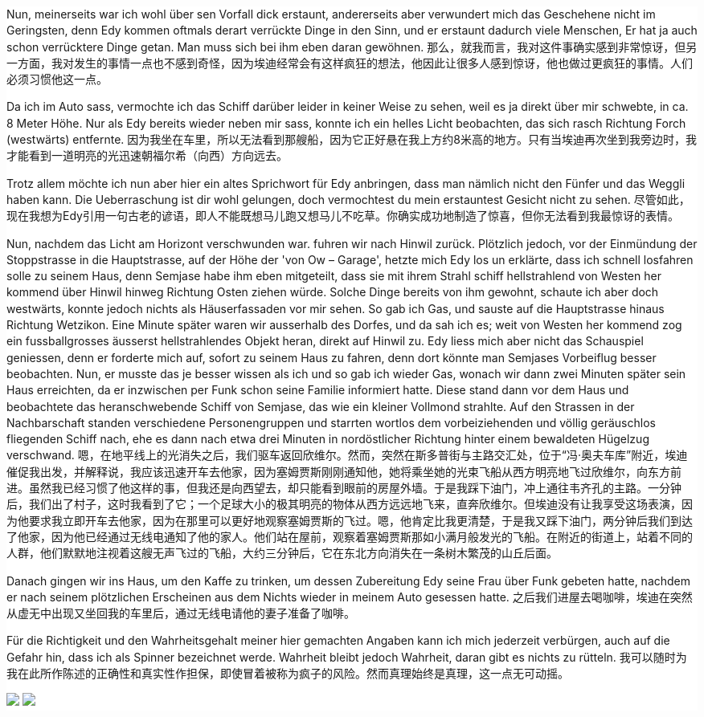 Nun, meinerseits war ich wohl über sen Vorfall dick erstaunt, andererseits aber verwundert mich das Geschehene nicht im Geringsten, denn Edy kommen oftmals derart verrückte Dinge in den Sinn, und er erstaunt dadurch viele Menschen, Er hat ja auch schon verrücktere Dinge getan. Man muss sich bei ihm eben daran gewöhnen.
那么，就我而言，我对这件事确实感到非常惊讶，但另一方面，我对发生的事情一点也不感到奇怪，因为埃迪经常会有这样疯狂的想法，他因此让很多人感到惊讶，他也做过更疯狂的事情。人们必须习惯他这一点。

Da ich im Auto sass, vermochte ich das Schiff darüber leider in keiner Weise zu sehen, weil es ja direkt über mir schwebte, in ca. 8 Meter Höhe. Nur als Edy bereits wieder neben mir sass, konnte ich ein helles Licht beobachten, das sich rasch Richtung Forch (westwärts) entfernte.
因为我坐在车里，所以无法看到那艘船，因为它正好悬在我上方约8米高的地方。只有当埃迪再次坐到我旁边时，我才能看到一道明亮的光迅速朝福尔希（向西）方向远去。

Trotz allem möchte ich nun aber hier ein altes Sprichwort für Edy anbringen, dass man nämlich nicht den Fünfer und das Weggli haben kann. Die Ueberraschung ist dir wohl gelungen, doch vermochtest du mein erstauntest Gesicht nicht zu sehen.
尽管如此，现在我想为Edy引用一句古老的谚语，即人不能既想马儿跑又想马儿不吃草。你确实成功地制造了惊喜，但你无法看到我最惊讶的表情。

Nun, nachdem das Licht am Horizont verschwunden war. fuhren wir nach Hinwil zurück. Plötzlich jedoch, vor der Einmündung der Stoppstrasse in die Hauptstrasse, auf der Höhe der 'von Ow – Garage', hetzte mich Edy los un erklärte, dass ich schnell losfahren solle zu seinem Haus, denn Semjase habe ihm eben mitgeteilt, dass sie mit ihrem Strahl schiff hellstrahlend von Westen her kommend über Hinwil hinweg Richtung Osten ziehen würde. Solche Dinge bereits von ihm gewohnt, schaute ich aber doch westwärts, konnte jedoch nichts als Häuserfassaden vor mir sehen. So gab ich Gas, und sauste auf die Hauptstrasse hinaus Richtung Wetzikon. Eine Minute später waren wir ausserhalb des Dorfes, und da sah ich es; weit von Westen her kommend zog ein fussballgrosses äusserst hellstrahlendes Objekt heran, direkt auf Hinwil zu. Edy liess mich aber nicht das Schauspiel geniessen, denn er forderte mich auf, sofort zu seinem Haus zu fahren, denn dort könnte man Semjases Vorbeiflug besser beobachten. Nun, er musste das je besser wissen als ich und so gab ich wieder Gas, wonach wir dann zwei Minuten später sein Haus erreichten, da er inzwischen per Funk schon seine Familie informiert hatte. Diese stand dann vor dem Haus und beobachtete das heranschwebende Schiff von Semjase, das wie ein kleiner Vollmond strahlte. Auf den Strassen in der Nachbarschaft standen verschiedene Personengruppen und starrten wortlos dem vorbeiziehenden und völlig geräuschlos fliegenden Schiff nach, ehe es dann nach etwa drei Minuten in nordöstlicher Richtung hinter einem bewaldeten Hügelzug verschwand.
嗯，在地平线上的光消失之后，我们驱车返回欣维尔。然而，突然在斯多普街与主路交汇处，位于“冯·奥夫车库”附近，埃迪催促我出发，并解释说，我应该迅速开车去他家，因为塞姆贾斯刚刚通知他，她将乘坐她的光束飞船从西方明亮地飞过欣维尔，向东方前进。虽然我已经习惯了他这样的事，但我还是向西望去，却只能看到眼前的房屋外墙。于是我踩下油门，冲上通往韦齐孔的主路。一分钟后，我们出了村子，这时我看到了它；一个足球大小的极其明亮的物体从西方远远地飞来，直奔欣维尔。但埃迪没有让我享受这场表演，因为他要求我立即开车去他家，因为在那里可以更好地观察塞姆贾斯的飞过。嗯，他肯定比我更清楚，于是我又踩下油门，两分钟后我们到达了他家，因为他已经通过无线电通知了他的家人。他们站在屋前，观察着塞姆贾斯那如小满月般发光的飞船。在附近的街道上，站着不同的人群，他们默默地注视着这艘无声飞过的飞船，大约三分钟后，它在东北方向消失在一条树木繁茂的山丘后面。

Danach gingen wir ins Haus, um den Kaffe zu trinken, um dessen Zubereitung Edy seine Frau über Funk gebeten hatte, nachdem er nach seinem plötzlichen Erscheinen aus dem Nichts wieder in meinem Auto gesessen hatte.
之后我们进屋去喝咖啡，埃迪在突然从虚无中出现又坐回我的车里后，通过无线电请他的妻子准备了咖啡。

Für die Richtigkeit und den Wahrheitsgehalt meiner hier gemachten Angaben kann ich mich jederzeit verbürgen, auch auf die Gefahr hin, dass ich als Spinner bezeichnet werde. Wahrheit bleibt jedoch Wahrheit, daran gibt es nichts zu rütteln.
我可以随时为我在此所作陈述的正确性和真实性作担保，即使冒着被称为疯子的风险。然而真理始终是真理，这一点无可动摇。

[![](https://www.futureofmankind.co.uk/w/images/0/05/CR73-Jakob_Bertschinger_signature.png)](https://www.futureofmankind.co.uk/Billy_Meier/<https:/www.futureofmankind.co.uk/w/images/0/05/CR73-Jakob_Bertschinger_signature.png>)
[![](https://www.futureofmankind.co.uk/w/images/0/05/CR73-Jakob_Bertschinger_signature.png)](https://www.futureofmankind.co.uk/Billy_Meier/<https:/www.futureofmankind.co.uk/w/images/0/05/CR73-Jakob_Bertschinger_signature.png>)
